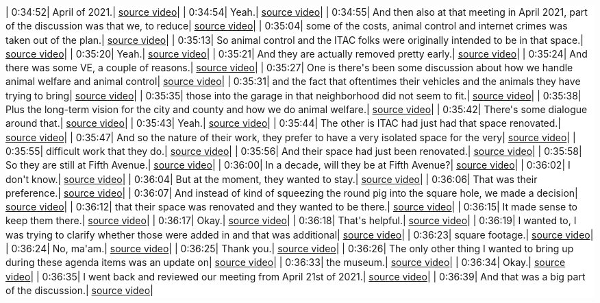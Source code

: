 | 0:34:52| April of 2021.| [source video](https://archive.org/details/city-council-r-265-220125?start=2092)|
| 0:34:54| Yeah.| [source video](https://archive.org/details/city-council-r-265-220125?start=2094)|
| 0:34:55| And then also at that meeting in April 2021, part of the discussion was that we, to reduce| [source video](https://archive.org/details/city-council-r-265-220125?start=2095)|
| 0:35:04| some of the costs, animal control and internet crimes was taken out of the plan.| [source video](https://archive.org/details/city-council-r-265-220125?start=2104)|
| 0:35:13| So animal control and the ITAC folks were originally intended to be in that space.| [source video](https://archive.org/details/city-council-r-265-220125?start=2113)|
| 0:35:20| Yeah.| [source video](https://archive.org/details/city-council-r-265-220125?start=2120)|
| 0:35:21| And they are actually removed pretty early.| [source video](https://archive.org/details/city-council-r-265-220125?start=2121)|
| 0:35:24| And there was some VE, a couple of reasons.| [source video](https://archive.org/details/city-council-r-265-220125?start=2124)|
| 0:35:27| One is there's been some discussion about how we handle animal welfare and animal control| [source video](https://archive.org/details/city-council-r-265-220125?start=2127)|
| 0:35:31| and the fact that oftentimes their vehicles and the animals they have trying to bring| [source video](https://archive.org/details/city-council-r-265-220125?start=2131)|
| 0:35:35| those into the garage in that neighborhood did not seem to fit.| [source video](https://archive.org/details/city-council-r-265-220125?start=2135)|
| 0:35:38| Plus the long-term vision for the city and county and how we do animal welfare.| [source video](https://archive.org/details/city-council-r-265-220125?start=2138)|
| 0:35:42| There's some dialogue around that.| [source video](https://archive.org/details/city-council-r-265-220125?start=2142)|
| 0:35:43| Yeah.| [source video](https://archive.org/details/city-council-r-265-220125?start=2143)|
| 0:35:44| The other is ITAC had just had that space renovated.| [source video](https://archive.org/details/city-council-r-265-220125?start=2144)|
| 0:35:47| And so the nature of their work, they prefer to have a very isolated space for the very| [source video](https://archive.org/details/city-council-r-265-220125?start=2147)|
| 0:35:55| difficult work that they do.| [source video](https://archive.org/details/city-council-r-265-220125?start=2155)|
| 0:35:56| And their space had just been renovated.| [source video](https://archive.org/details/city-council-r-265-220125?start=2156)|
| 0:35:58| So they are still at Fifth Avenue.| [source video](https://archive.org/details/city-council-r-265-220125?start=2158)|
| 0:36:00| In a decade, will they be at Fifth Avenue?| [source video](https://archive.org/details/city-council-r-265-220125?start=2160)|
| 0:36:02| I don't know.| [source video](https://archive.org/details/city-council-r-265-220125?start=2162)|
| 0:36:04| But at the moment, they wanted to stay.| [source video](https://archive.org/details/city-council-r-265-220125?start=2164)|
| 0:36:06| That was their preference.| [source video](https://archive.org/details/city-council-r-265-220125?start=2166)|
| 0:36:07| And instead of kind of squeezing the round pig into the square hole, we made a decision| [source video](https://archive.org/details/city-council-r-265-220125?start=2167)|
| 0:36:12| that their space was renovated and they wanted to be there.| [source video](https://archive.org/details/city-council-r-265-220125?start=2172)|
| 0:36:15| It made sense to keep them there.| [source video](https://archive.org/details/city-council-r-265-220125?start=2175)|
| 0:36:17| Okay.| [source video](https://archive.org/details/city-council-r-265-220125?start=2177)|
| 0:36:18| That's helpful.| [source video](https://archive.org/details/city-council-r-265-220125?start=2178)|
| 0:36:19| I wanted to, I was trying to clarify whether those were added in and that was additional| [source video](https://archive.org/details/city-council-r-265-220125?start=2179)|
| 0:36:23| square footage.| [source video](https://archive.org/details/city-council-r-265-220125?start=2183)|
| 0:36:24| No, ma'am.| [source video](https://archive.org/details/city-council-r-265-220125?start=2184)|
| 0:36:25| Thank you.| [source video](https://archive.org/details/city-council-r-265-220125?start=2185)|
| 0:36:26| The only other thing I wanted to bring up during these agenda items was an update on| [source video](https://archive.org/details/city-council-r-265-220125?start=2186)|
| 0:36:33| the museum.| [source video](https://archive.org/details/city-council-r-265-220125?start=2193)|
| 0:36:34| Okay.| [source video](https://archive.org/details/city-council-r-265-220125?start=2194)|
| 0:36:35| I went back and reviewed our meeting from April 21st of 2021.| [source video](https://archive.org/details/city-council-r-265-220125?start=2195)|
| 0:36:39| And that was a big part of the discussion.| [source video](https://archive.org/details/city-council-r-265-220125?start=2199)|